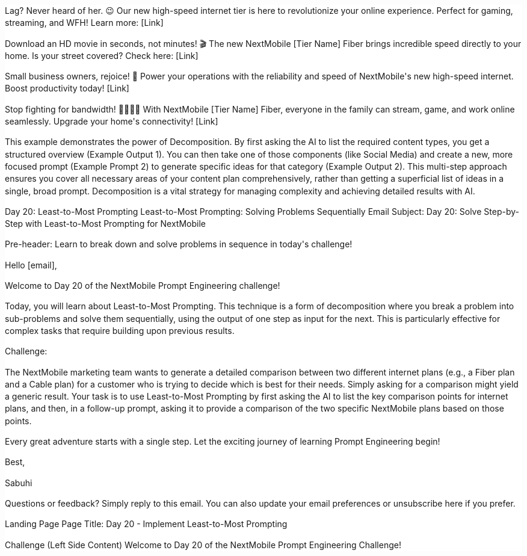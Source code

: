 Lag? Never heard of her. 😉 Our new high-speed internet tier is here to revolutionize your online experience. Perfect for gaming, streaming, and WFH! Learn more: [Link]

Download an HD movie in seconds, not minutes! 🎬 The new NextMobile [Tier Name] Fiber brings incredible speed directly to your home. Is your street covered? Check here: [Link]

Small business owners, rejoice! 💼 Power your operations with the reliability and speed of NextMobile's new high-speed internet. Boost productivity today! [Link]

Stop fighting for bandwidth! 👨‍👩‍👧‍👦 With NextMobile [Tier Name] Fiber, everyone in the family can stream, game, and work online seamlessly. Upgrade your home's connectivity! [Link]

This example demonstrates the power of Decomposition. By first asking the AI to list the required content types, you get a structured overview (Example Output 1). You can then take one of those components (like Social Media) and create a new, more focused prompt (Example Prompt 2) to generate specific ideas for that category (Example Output 2). This multi-step approach ensures you cover all necessary areas of your content plan comprehensively, rather than getting a superficial list of ideas in a single, broad prompt. Decomposition is a vital strategy for managing complexity and achieving detailed results with AI.

Day 20: Least-to-Most Prompting
Least-to-Most Prompting: Solving Problems Sequentially
Email
Subject: Day 20: Solve Step-by-Step with Least-to-Most Prompting for NextMobile

Pre-header: Learn to break down and solve problems in sequence in today's challenge!

Hello [email],

Welcome to Day 20 of the NextMobile Prompt Engineering challenge!

Today, you will learn about Least-to-Most Prompting. This technique is a form of decomposition where you break a problem into sub-problems and solve them sequentially, using the output of one step as input for the next. This is particularly effective for complex tasks that require building upon previous results.

Challenge:

The NextMobile marketing team wants to generate a detailed comparison between two different internet plans (e.g., a Fiber plan and a Cable plan) for a customer who is trying to decide which is best for their needs. Simply asking for a comparison might yield a generic result. Your task is to use Least-to-Most Prompting by first asking the AI to list the key comparison points for internet plans, and then, in a follow-up prompt, asking it to provide a comparison of the two specific NextMobile plans based on those points.

Every great adventure starts with a single step. Let the exciting journey of learning Prompt Engineering begin!

Best,

Sabuhi

Questions or feedback? Simply reply to this email. You can also update your email preferences or unsubscribe here if you prefer.

Landing Page
Page Title: Day 20 - Implement Least-to-Most Prompting

Challenge (Left Side Content)
Welcome to Day 20 of the NextMobile Prompt Engineering Challenge!
